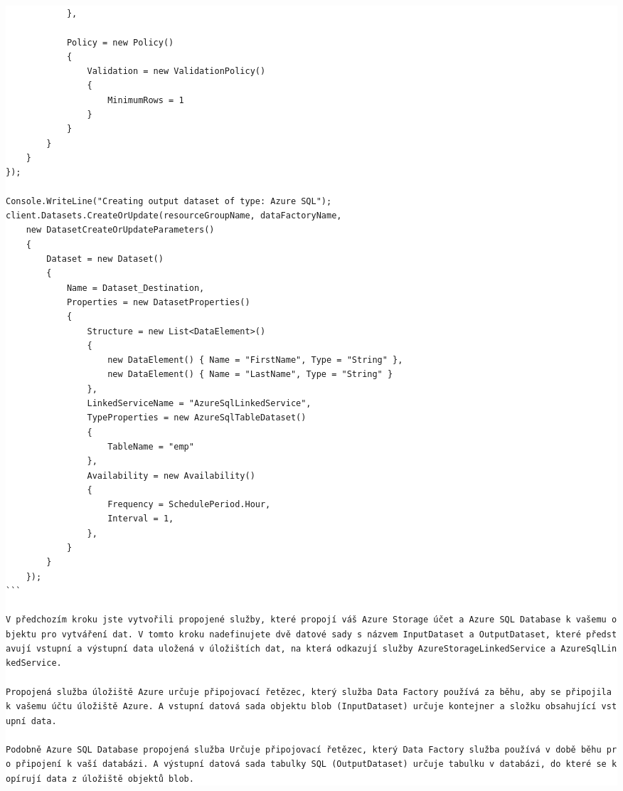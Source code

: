                },

                Policy = new Policy()
                {
                    Validation = new ValidationPolicy()
                    {
                        MinimumRows = 1
                    }
                }
            }
        }
    });

    Console.WriteLine("Creating output dataset of type: Azure SQL");
    client.Datasets.CreateOrUpdate(resourceGroupName, dataFactoryName,
        new DatasetCreateOrUpdateParameters()
        {
            Dataset = new Dataset()
            {
                Name = Dataset_Destination,
                Properties = new DatasetProperties()
                {
                    Structure = new List<DataElement>()
                    {
                        new DataElement() { Name = "FirstName", Type = "String" },
                        new DataElement() { Name = "LastName", Type = "String" }
                    },
                    LinkedServiceName = "AzureSqlLinkedService",
                    TypeProperties = new AzureSqlTableDataset()
                    {
                        TableName = "emp"
                    },
                    Availability = new Availability()
                    {
                        Frequency = SchedulePeriod.Hour,
                        Interval = 1,
                    },
                }
            }
        });
    ```
    
    V předchozím kroku jste vytvořili propojené služby, které propojí váš Azure Storage účet a Azure SQL Database k vašemu objektu pro vytváření dat. V tomto kroku nadefinujete dvě datové sady s názvem InputDataset a OutputDataset, které představují vstupní a výstupní data uložená v úložištích dat, na která odkazují služby AzureStorageLinkedService a AzureSqlLinkedService.

    Propojená služba úložiště Azure určuje připojovací řetězec, který služba Data Factory používá za běhu, aby se připojila k vašemu účtu úložiště Azure. A vstupní datová sada objektu blob (InputDataset) určuje kontejner a složku obsahující vstupní data.  

    Podobně Azure SQL Database propojená služba Určuje připojovací řetězec, který Data Factory služba používá v době běhu pro připojení k vaší databázi. A výstupní datová sada tabulky SQL (OutputDataset) určuje tabulku v databázi, do které se kopírují data z úložiště objektů blob.
